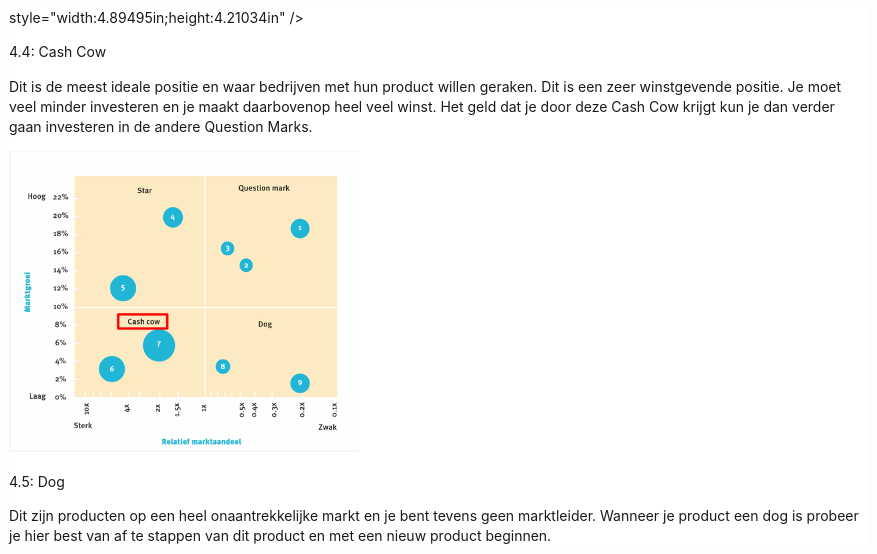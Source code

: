 style="width:4.89495in;height:4.21034in" />

<span class="mark">4.4: Cash Cow</span>

Dit is de meest ideale positie en waar bedrijven met hun product willen
geraken. Dit is een zeer winstgevende positie. Je moet veel minder
investeren en je maakt daarbovenop heel veel winst. Het geld dat je door
deze Cash Cow krijgt kun je dan verder gaan investeren in de andere
Question Marks.

<img src="./img/media/image25.png"
style="width:3.65in;height:3.13264in" />

<span class="mark">4.5: Dog</span>

Dit zijn producten op een heel onaantrekkelijke markt en je bent tevens
geen marktleider. Wanneer je product een dog is probeer je hier best van
af te stappen van dit product en met een nieuw product beginnen.
